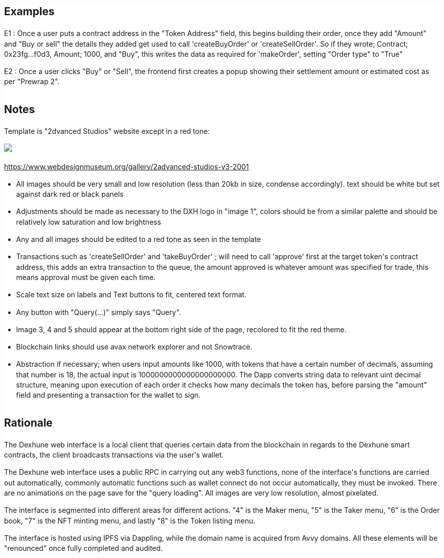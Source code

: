 ## Examples
E1 : Once a user puts a contract address in the "Token Address" field, this begins building their order, once they add "Amount" and "Buy or sell" the details they added get used to call 'createBuyOrder' or 'createSellOrder'. So if they wrote; Contract; 0x23fg...f0d3, Amount; 1000, and "Buy", this writes the data as required for 'makeOrder', setting "Order type" to "True"

E2 : Once a user clicks "Buy" or "Sell", the frontend first creates a popup showing their settlement amount or estimated cost as per "Prewrap 2".

## Notes
Template is "2dvanced Studios" website except in a red tone:  

![](https://files.catbox.moe/hm9onb.png)

https://www.webdesignmuseum.org/gallery/2advanced-studios-v3-2001

- All images should be very small and low resolution (less than 20kb in size, condense accordingly). 
text should be white but set against dark red  or black panels

- Adjustments should be made as necessary to the DXH logo in "image 1", colors should be from a similar palette and should be relatively low saturation and low brightness

- Any and all images should be edited to a red tone as seen in the template
 
- Transactions such as  'createSellOrder' and 'takeBuyOrder' ; will need to call 'approve' first at the target token's contract address, this adds an extra transaction to the queue, the amount approved is whatever amount was specified for trade, this means approval must be given each time.

- Scale text size on labels and Text buttons to fit, centered text format. 

- Any button with "Query(...)" simply says "Query". 

- Image 3, 4 and 5 should appear at the bottom right side of the page, recolored to fit the red theme. 

- Blockchain links should use avax network explorer and not Snowtrace. 

- Abstraction if necessary; when users input amounts like 1000, with tokens that have a certain number of decimals, assuming that number is 18, the actual input is 1000000000000000000000. The Dapp converts string data to relevant uint decimal structure, meaning upon execution of each order it checks how many decimals the token has, before parsing the "amount" field and presenting a transaction for the wallet to sign. 

## Rationale
The Dexhune web interface is a local client that queries certain data from the blockchain in regards to the Dexhune smart contracts, the client broadcasts transactions via the user's wallet. 

The Dexhune web interface uses a public RPC in carrying out any web3 functions, none of the interface's functions are carried out automatically, commonly automatic functions such as wallet connect do not occur automatically, they must be invoked. There are no animations on the page save for the "query loading". All images are very low resolution, almost pixelated.

The interface is segmented into different areas for different actions. "4" is the Maker menu, "5" is the Taker menu, "6" is the Order book, "7" is the NFT minting menu, and lastly "8" is the Token listing menu. 

The interface is hosted using IPFS via Dappling, while the domain name is acquired from Avvy domains. All these elements will be "renounced" once fully completed and audited.    


